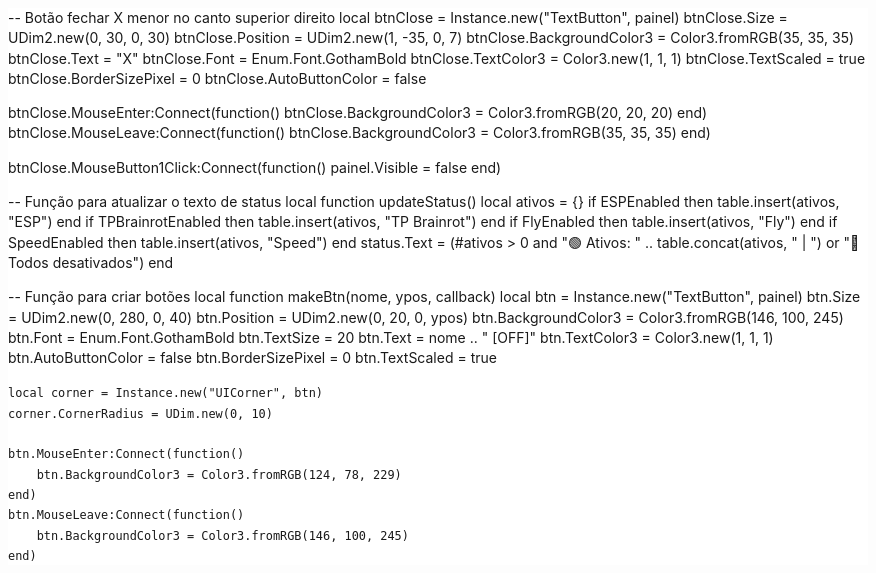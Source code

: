 -- Botão fechar X menor no canto superior direito
local btnClose = Instance.new("TextButton", painel)
btnClose.Size = UDim2.new(0, 30, 0, 30)
btnClose.Position = UDim2.new(1, -35, 0, 7)
btnClose.BackgroundColor3 = Color3.fromRGB(35, 35, 35)
btnClose.Text = "X"
btnClose.Font = Enum.Font.GothamBold
btnClose.TextColor3 = Color3.new(1, 1, 1)
btnClose.TextScaled = true
btnClose.BorderSizePixel = 0
btnClose.AutoButtonColor = false

btnClose.MouseEnter:Connect(function()
    btnClose.BackgroundColor3 = Color3.fromRGB(20, 20, 20)
end)
btnClose.MouseLeave:Connect(function()
    btnClose.BackgroundColor3 = Color3.fromRGB(35, 35, 35)
end)

btnClose.MouseButton1Click:Connect(function()
    painel.Visible = false
end)

-- Função para atualizar o texto de status
local function updateStatus()
    local ativos = {}
    if ESPEnabled then table.insert(ativos, "ESP") end
    if TPBrainrotEnabled then table.insert(ativos, "TP Brainrot") end
    if FlyEnabled then table.insert(ativos, "Fly") end
    if SpeedEnabled then table.insert(ativos, "Speed") end
    status.Text = (#ativos > 0 and "🟢 Ativos: " .. table.concat(ativos, " | ") or "🔴 Todos desativados")
end

-- Função para criar botões
local function makeBtn(nome, ypos, callback)
    local btn = Instance.new("TextButton", painel)
    btn.Size = UDim2.new(0, 280, 0, 40)
    btn.Position = UDim2.new(0, 20, 0, ypos)
    btn.BackgroundColor3 = Color3.fromRGB(146, 100, 245)
    btn.Font = Enum.Font.GothamBold
    btn.TextSize = 20
    btn.Text = nome .. " [OFF]"
    btn.TextColor3 = Color3.new(1, 1, 1)
    btn.AutoButtonColor = false
    btn.BorderSizePixel = 0
    btn.TextScaled = true

    local corner = Instance.new("UICorner", btn)
    corner.CornerRadius = UDim.new(0, 10)

    btn.MouseEnter:Connect(function()
        btn.BackgroundColor3 = Color3.fromRGB(124, 78, 229)
    end)
    btn.MouseLeave:Connect(function()
        btn.BackgroundColor3 = Color3.fromRGB(146, 100, 245)
    end)
